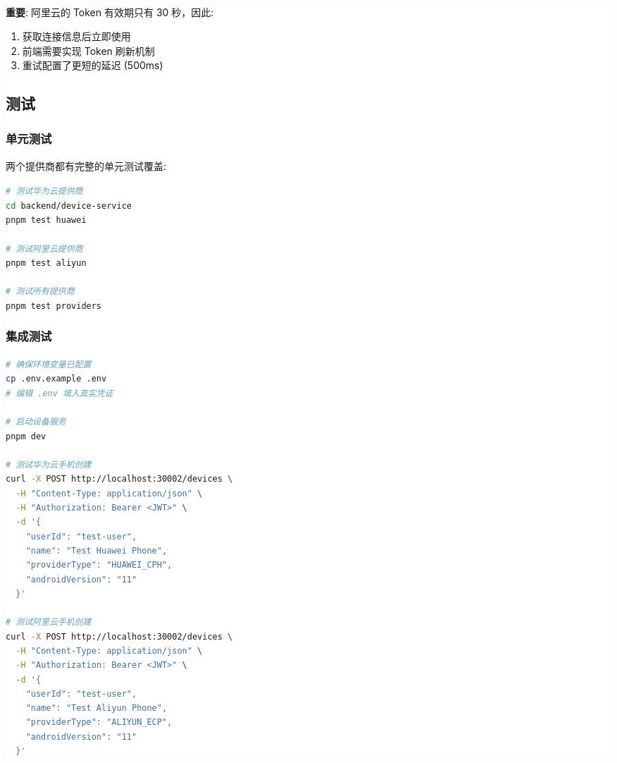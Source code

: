 **重要**: 阿里云的 Token 有效期只有 30 秒，因此:
1. 获取连接信息后立即使用
2. 前端需要实现 Token 刷新机制
3. 重试配置了更短的延迟 (500ms)

## 测试

### 单元测试

两个提供商都有完整的单元测试覆盖:

```bash
# 测试华为云提供商
cd backend/device-service
pnpm test huawei

# 测试阿里云提供商
pnpm test aliyun

# 测试所有提供商
pnpm test providers
```

### 集成测试

```bash
# 确保环境变量已配置
cp .env.example .env
# 编辑 .env 填入真实凭证

# 启动设备服务
pnpm dev

# 测试华为云手机创建
curl -X POST http://localhost:30002/devices \
  -H "Content-Type: application/json" \
  -H "Authorization: Bearer <JWT>" \
  -d '{
    "userId": "test-user",
    "name": "Test Huawei Phone",
    "providerType": "HUAWEI_CPH",
    "androidVersion": "11"
  }'

# 测试阿里云手机创建
curl -X POST http://localhost:30002/devices \
  -H "Content-Type: application/json" \
  -H "Authorization: Bearer <JWT>" \
  -d '{
    "userId": "test-user",
    "name": "Test Aliyun Phone",
    "providerType": "ALIYUN_ECP",
    "androidVersion": "11"
  }'
```

